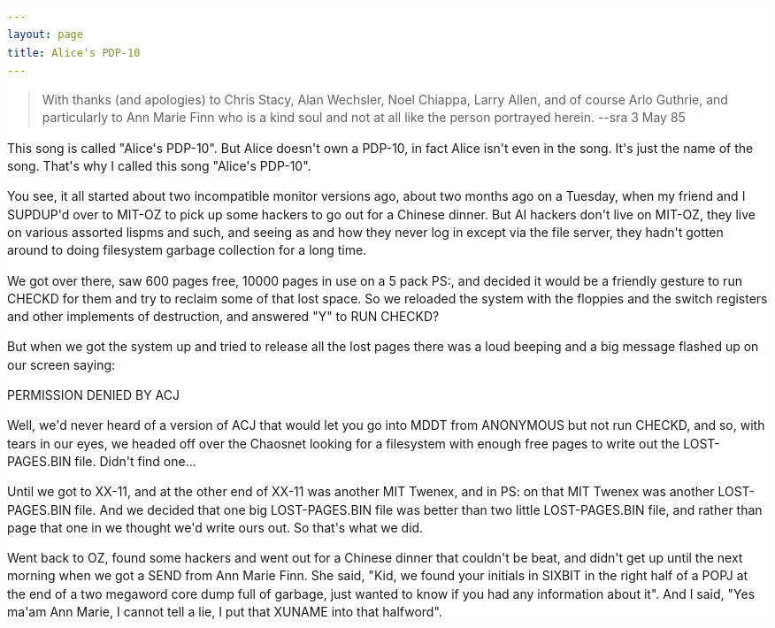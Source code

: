 ```yaml
---
layout: page
title: Alice's PDP-10
---
```


> With thanks (and apologies) to Chris Stacy, Alan Wechsler, 
Noel Chiappa, Larry Allen, and of course Arlo Guthrie, and particularly to 
Ann Marie Finn who is a kind soul and not at all like the person portrayed 
herein. --sra 3 May 85 

This song is called "Alice's PDP-10". But Alice doesn't
own a PDP-10,
in fact Alice isn't even in the song. It's just the name of the song.
That's why I called this song "Alice's PDP-10".

You see, it all started about two incompatible monitor versions 
ago,
about two months ago on a Tuesday, when my friend and I SUPDUP'd over
to MIT-OZ to pick up some hackers to go out for a Chinese dinner. But
AI hackers don't live on MIT-OZ, they live on various assorted lispms
and such, and seeing as and how they never log in except via the file
server, they hadn't gotten around to doing filesystem garbage
collection for a long time.

We got over there, saw 600 pages free, 10000 pages in use on 
a 5 pack
PS:, and decided it would be a friendly gesture to run CHECKD for them
and try to reclaim some of that lost space. So we reloaded the system
with the floppies and the switch registers and other implements of
destruction, and answered "Y" to RUN CHECKD?

But when we got the system up and tried to release all the lost 
pages there was a loud beeping and a big message flashed up on our screen saying:

  PERMISSION DENIED BY ACJ

Well, we'd never heard of a version of ACJ that would let you go into
MDDT from ANONYMOUS but not run CHECKD, and so, with tears in our
eyes, we headed off over the Chaosnet looking for a filesystem with
enough free pages to write out the LOST-PAGES.BIN file. Didn't find
one...

Until we got to XX-11, and at the other end of XX-11 was another MIT
Twenex, and in PS:<OPERATOR> on that MIT Twenex was another
LOST-PAGES.BIN file. And we decided that one big LOST-PAGES.BIN file
was better than two little LOST-PAGES.BIN file, and rather than page
that one in we thought we'd write ours out. So that's what we did.

Went back to OZ, found some hackers and went out for a Chinese 
dinner that couldn't be beat, and didn't get up until the next morning when 
we got a SEND from Ann Marie Finn. She said, "Kid, we found your initials 
in SIXBIT in the right half of a POPJ at the end of a two
megaword core dump full of garbage, just wanted to know if you had any
information about it". And I said, "Yes ma'am Ann Marie, I cannot tell
a lie, I put that XUNAME into that halfword".
